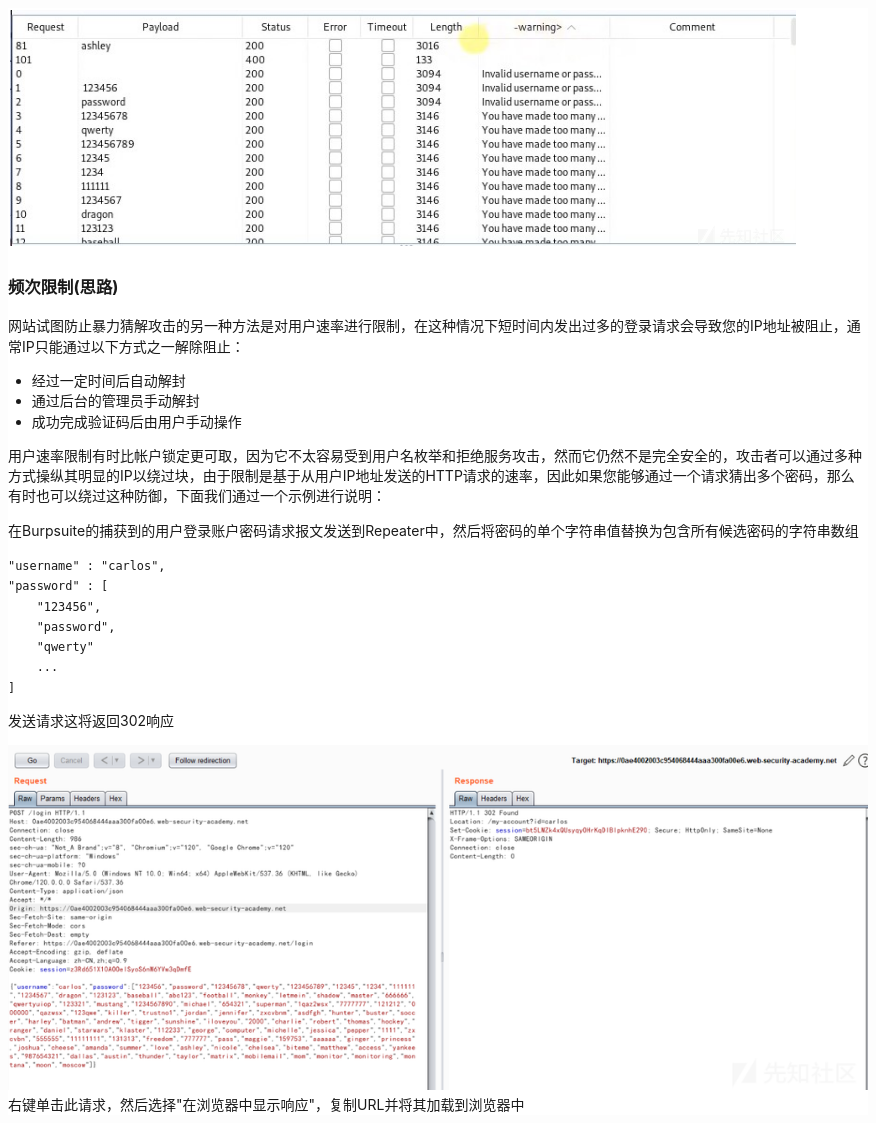 [![](assets/1705979483-5c98f6670f1ce510c747c0c51006145a.png)](https://xzfile.aliyuncs.com/media/upload/picture/20240121192227-5b87edbe-b84f-1.png)

### 频次限制(思路)

网站试图防止暴力猜解攻击的另一种方法是对用户速率进行限制，在这种情况下短时间内发出过多的登录请求会导致您的IP地址被阻止，通常IP只能通过以下方式之一解除阻止：

-   经过一定时间后自动解封
-   通过后台的管理员手动解封
-   成功完成验证码后由用户手动操作

用户速率限制有时比帐户锁定更可取，因为它不太容易受到用户名枚举和拒绝服务攻击，然而它仍然不是完全安全的，攻击者可以通过多种方式操纵其明显的IP以绕过块，由于限制是基于从用户IP地址发送的HTTP请求的速率，因此如果您能够通过一个请求猜出多个密码，那么有时也可以绕过这种防御，下面我们通过一个示例进行说明：

在Burpsuite的捕获到的用户登录账户密码请求报文发送到Repeater中，然后将密码的单个字符串值替换为包含所有候选密码的字符串数组

```plain
"username" : "carlos",
"password" : [
    "123456",
    "password",
    "qwerty"
    ...
]
```

发送请求这将返回302响应

[![](assets/1705979483-2f46333a15df8001d4e7a615095cf26d.png)](https://xzfile.aliyuncs.com/media/upload/picture/20240121192309-74964058-b84f-1.png)  
右键单击此请求，然后选择"在浏览器中显示响应"，复制URL并将其加载到浏览器中
